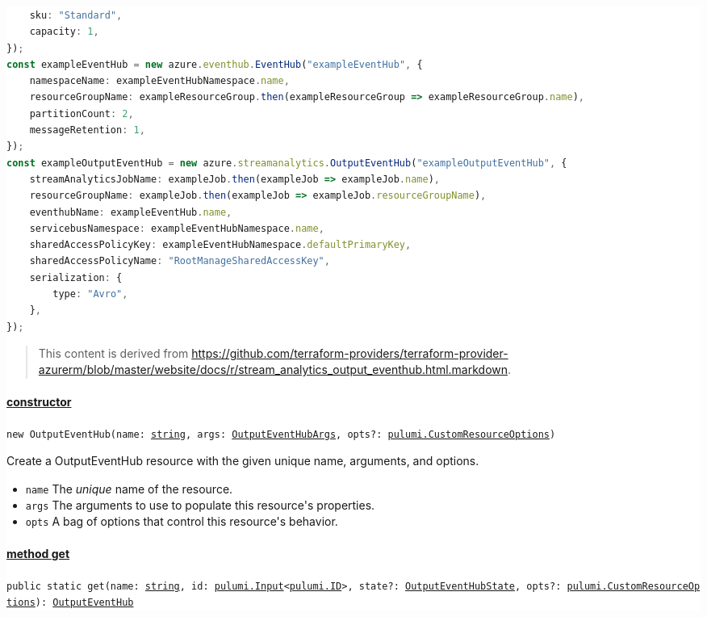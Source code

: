 ```typescript
    sku: "Standard",
    capacity: 1,
});
const exampleEventHub = new azure.eventhub.EventHub("exampleEventHub", {
    namespaceName: exampleEventHubNamespace.name,
    resourceGroupName: exampleResourceGroup.then(exampleResourceGroup => exampleResourceGroup.name),
    partitionCount: 2,
    messageRetention: 1,
});
const exampleOutputEventHub = new azure.streamanalytics.OutputEventHub("exampleOutputEventHub", {
    streamAnalyticsJobName: exampleJob.then(exampleJob => exampleJob.name),
    resourceGroupName: exampleJob.then(exampleJob => exampleJob.resourceGroupName),
    eventhubName: exampleEventHub.name,
    servicebusNamespace: exampleEventHubNamespace.name,
    sharedAccessPolicyKey: exampleEventHubNamespace.defaultPrimaryKey,
    sharedAccessPolicyName: "RootManageSharedAccessKey",
    serialization: {
        type: "Avro",
    },
});
```

> This content is derived from https://github.com/terraform-providers/terraform-provider-azurerm/blob/master/website/docs/r/stream_analytics_output_eventhub.html.markdown.

<h4 class="pdoc-member-header" id="OutputEventHub-constructor">
<a class="pdoc-child-name" href="https://github.com/pulumi/pulumi-azure/blob/6d742100a7f494ba00e1e67f86e2c53bcca85a5b/sdk/nodejs/streamanalytics/outputEventHub.ts#L112"> <b>constructor</b></a>
</h4>


<pre class="highlight"><code><span class='kd'></span><span class='kd'>new</span> OutputEventHub(name: <span class='kd'><a href='https://developer.mozilla.org/en-US/docs/Web/JavaScript/Reference/Global_Objects/String'>string</a></span>, args: <a href='#OutputEventHubArgs'>OutputEventHubArgs</a>, opts?: <a href='/docs/reference/pkg/nodejs/pulumi/pulumi/#CustomResourceOptions'>pulumi.CustomResourceOptions</a>)</code></pre>


Create a OutputEventHub resource with the given unique name, arguments, and options.

* `name` The _unique_ name of the resource.
* `args` The arguments to use to populate this resource&#39;s properties.
* `opts` A bag of options that control this resource&#39;s behavior.

<h4 class="pdoc-member-header" id="OutputEventHub-get">
<a class="pdoc-child-name" href="https://github.com/pulumi/pulumi-azure/blob/6d742100a7f494ba00e1e67f86e2c53bcca85a5b/sdk/nodejs/streamanalytics/outputEventHub.ts#L63">method <b>get</b></a>
</h4>


<pre class="highlight"><code><span class='kd'>public static </span>get(name: <span class='kd'><a href='https://developer.mozilla.org/en-US/docs/Web/JavaScript/Reference/Global_Objects/String'>string</a></span>, id: <a href='/docs/reference/pkg/nodejs/pulumi/pulumi/#Input'>pulumi.Input</a>&lt;<a href='/docs/reference/pkg/nodejs/pulumi/pulumi/#ID'>pulumi.ID</a>&gt;, state?: <a href='#OutputEventHubState'>OutputEventHubState</a>, opts?: <a href='/docs/reference/pkg/nodejs/pulumi/pulumi/#CustomResourceOptions'>pulumi.CustomResourceOptions</a>): <a href='#OutputEventHub'>OutputEventHub</a></code></pre>
